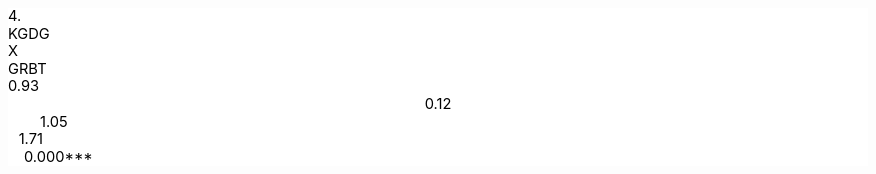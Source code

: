 <p style="margin-top: 0pt; padding-top: 0; margin-bottom: 0pt; padding-bottom: 0; line-height: 1.2; color: #000000; background-color: #auto; font-size: 11pt;">4.</p></td><td><p style="margin-top: 0pt; padding-top: 0; margin-bottom: 0pt; padding-bottom: 0; line-height: 1.2; color: #000000; background-color: #auto; font-size: 11pt;">KGDG</p></td><td><p style="margin-top: 0pt; padding-top: 0; margin-bottom: 0pt; padding-bottom: 0; line-height: 1.2; color: #000000; background-color: #auto; font-size: 11pt;">X</p></td><td><p style="margin-top: 0pt; padding-top: 0; margin-bottom: 0pt; padding-bottom: 0; line-height: 1.2; color: #000000; background-color: #auto; font-size: 11pt;">GRBT</p></td><td><p style="margin-top: 0pt; padding-top: 0; margin-bottom: 0pt; padding-bottom: 0; line-height: 1.2; color: #000000; background-color: #auto; font-size: 11pt;">0.93</p></td><td><p style="text-align: center; margin-top: 0pt; padding-top: 0; margin-bottom: 0pt; padding-bottom: 0; line-height: 1.2; color: #000000; background-color: #auto; font-size: 11pt;">0.12</p></td><td><p style="margin-top: 0pt; padding-top: 0; margin-bottom: 0pt; padding-bottom: 0; line-height: 1.2; color: #000000; background-color: #auto; font-size: 11pt; text-indent: 24pt;">1.05</p></td><td><p style="margin-top: 0pt; padding-top: 0; margin-bottom: 0pt; padding-bottom: 0; line-height: 1.2; color: #000000; background-color: #auto; font-size: 11pt; text-indent: 8pt;">1.71</p></td><td><p style="margin-top: 0pt; padding-top: 0; margin-bottom: 0pt; padding-bottom: 0; line-height: 1.2; color: #000000; background-color: #auto; font-size: 11pt; text-indent: 12pt;">0.000***</p></td></tr></tbody></table>
